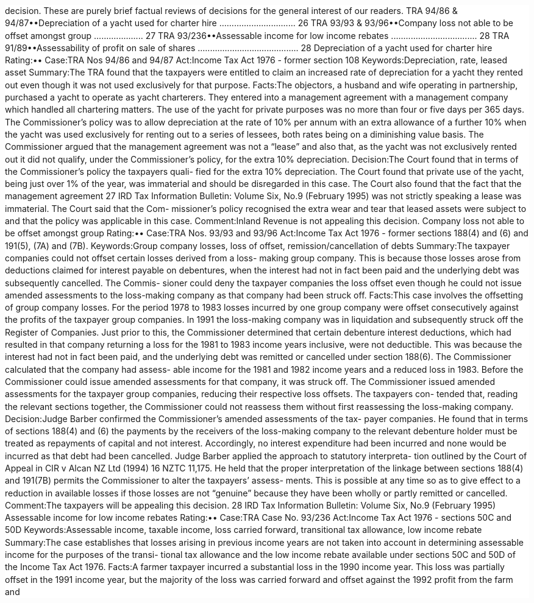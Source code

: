 decision. These are purely brief factual reviews of decisions for the general interest of our readers. TRA 94/86 & 94/87••Depreciation of a yacht used for charter hire ............................... 26 TRA 93/93 & 93/96••Company loss not able to be offset amongst group .................... 27 TRA 93/236••Assessable income for low income rebates ................................... 28 TRA 91/89••Assessability of profit on sale of shares ......................................... 28 Depreciation of a yacht used for charter hire Rating:•• Case:TRA Nos 94/86 and 94/87 Act:Income Tax Act 1976 - former section 108 Keywords:Depreciation, rate, leased asset Summary:The TRA found that the taxpayers were entitled to claim an increased rate of depreciation for a yacht they rented out even though it was not used exclusively for that purpose. Facts:The objectors, a husband and wife operating in partnership, purchased a yacht to operate as yacht charterers. They entered into a management agreement with a management company which handled all chartering matters. The use of the yacht for private purposes was no more than four or five days per 365 days. The Commissioner’s policy was to allow depreciation at the rate of 10% per annum with an extra allowance of a further 10% when the yacht was used exclusively for renting out to a series of lessees, both rates being on a diminishing value basis. The Commissioner argued that the management agreement was not a “lease” and also that, as the yacht was not exclusively rented out it did not qualify, under the Commissioner’s policy, for the extra 10% depreciation. Decision:The Court found that in terms of the Commissioner’s policy the taxpayers quali- fied for the extra 10% depreciation. The Court found that private use of the yacht, being just over 1% of the year, was immaterial and should be disregarded in this case. The Court also found that the fact that the management agreement 27 IRD Tax Information Bulletin: Volume Six, No.9 (February 1995) was not strictly speaking a lease was immaterial. The Court said that the Com- missioner’s policy recognised the extra wear and tear that leased assets were subject to and that the policy was applicable in this case. Comment:Inland Revenue is not appealing this decision. Company loss not able to be offset amongst group Rating:•• Case:TRA Nos. 93/93 and 93/96 Act:Income Tax Act 1976 - former sections 188(4) and (6) and 191(5), (7A) and (7B). Keywords:Group company losses, loss of offset, remission/cancellation of debts Summary:The taxpayer companies could not offset certain losses derived from a loss- making group company. This is because those losses arose from deductions claimed for interest payable on debentures, when the interest had not in fact been paid and the underlying debt was subsequently cancelled. The Commis- sioner could deny the taxpayer companies the loss offset even though he could not issue amended assessments to the loss-making company as that company had been struck off. Facts:This case involves the offsetting of group company losses. For the period 1978 to 1983 losses incurred by one group company were offset consecutively against the profits of the taxpayer group companies. In 1991 the loss-making company was in liquidation and subsequently struck off the Register of Companies. Just prior to this, the Commissioner determined that certain debenture interest deductions, which had resulted in that company returning a loss for the 1981 to 1983 income years inclusive, were not deductible. This was because the interest had not in fact been paid, and the underlying debt was remitted or cancelled under section 188(6). The Commissioner calculated that the company had assess- able income for the 1981 and 1982 income years and a reduced loss in 1983. Before the Commissioner could issue amended assessments for that company, it was struck off. The Commissioner issued amended assessments for the taxpayer group companies, reducing their respective loss offsets. The taxpayers con- tended that, reading the relevant sections together, the Commissioner could not reassess them without first reassessing the loss-making company. Decision:Judge Barber confirmed the Commissioner’s amended assessments of the tax- payer companies. He found that in terms of sections 188(4) and (6) the payments by the receivers of the loss-making company to the relevant debenture holder must be treated as repayments of capital and not interest. Accordingly, no interest expenditure had been incurred and none would be incurred as that debt had been cancelled. Judge Barber applied the approach to statutory interpreta- tion outlined by the Court of Appeal in CIR v Alcan NZ Ltd (1994) 16 NZTC 11,175. He held that the proper interpretation of the linkage between sections 188(4) and 191(7B) permits the Commissioner to alter the taxpayers’ assess- ments. This is possible at any time so as to give effect to a reduction in available losses if those losses are not “genuine” because they have been wholly or partly remitted or cancelled. Comment:The taxpayers will be appealing this decision. 28 IRD Tax Information Bulletin: Volume Six, No.9 (February 1995) Assessable income for low income rebates Rating:•• Case:TRA Case No. 93/236 Act:Income Tax Act 1976 - sections 50C and 50D Keywords:Assessable income, taxable income, loss carried forward, transitional tax allowance, low income rebate Summary:The case establishes that losses arising in previous income years are not taken into account in determining assessable income for the purposes of the transi- tional tax allowance and the low income rebate available under sections 50C and 50D of the Income Tax Act 1976. Facts:A farmer taxpayer incurred a substantial loss in the 1990 income year. This loss was partially offset in the 1991 income year, but the majority of the loss was carried forward and offset against the 1992 profit from the farm and